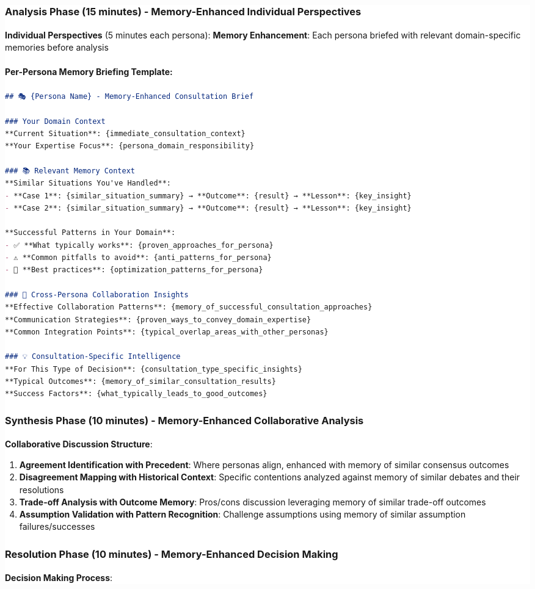 ### Analysis Phase (15 minutes) - Memory-Enhanced Individual Perspectives
**Individual Perspectives** (5 minutes each persona):
**Memory Enhancement**: Each persona briefed with relevant domain-specific memories before analysis

#### Per-Persona Memory Briefing Template:
```markdown
## 🎭 {Persona Name} - Memory-Enhanced Consultation Brief

### Your Domain Context
**Current Situation**: {immediate_consultation_context}
**Your Expertise Focus**: {persona_domain_responsibility}

### 📚 Relevant Memory Context
**Similar Situations You've Handled**:
- **Case 1**: {similar_situation_summary} → **Outcome**: {result} → **Lesson**: {key_insight}
- **Case 2**: {similar_situation_summary} → **Outcome**: {result} → **Lesson**: {key_insight}

**Successful Patterns in Your Domain**:
- ✅ **What typically works**: {proven_approaches_for_persona}
- ⚠️ **Common pitfalls to avoid**: {anti_patterns_for_persona}
- 🎯 **Best practices**: {optimization_patterns_for_persona}

### 🤝 Cross-Persona Collaboration Insights
**Effective Collaboration Patterns**: {memory_of_successful_consultation_approaches}
**Communication Strategies**: {proven_ways_to_convey_domain_expertise}
**Common Integration Points**: {typical_overlap_areas_with_other_personas}

### 💡 Consultation-Specific Intelligence
**For This Type of Decision**: {consultation_type_specific_insights}
**Typical Outcomes**: {memory_of_similar_consultation_results}
**Success Factors**: {what_typically_leads_to_good_outcomes}
```

### Synthesis Phase (10 minutes) - Memory-Enhanced Collaborative Analysis
**Collaborative Discussion Structure**:

1. **Agreement Identification with Precedent**: Where personas align, enhanced with memory of similar consensus outcomes
2. **Disagreement Mapping with Historical Context**: Specific contentions analyzed against memory of similar debates and their resolutions
3. **Trade-off Analysis with Outcome Memory**: Pros/cons discussion leveraging memory of similar trade-off outcomes
4. **Assumption Validation with Pattern Recognition**: Challenge assumptions using memory of similar assumption failures/successes

### Resolution Phase (10 minutes) - Memory-Enhanced Decision Making
**Decision Making Process**:
